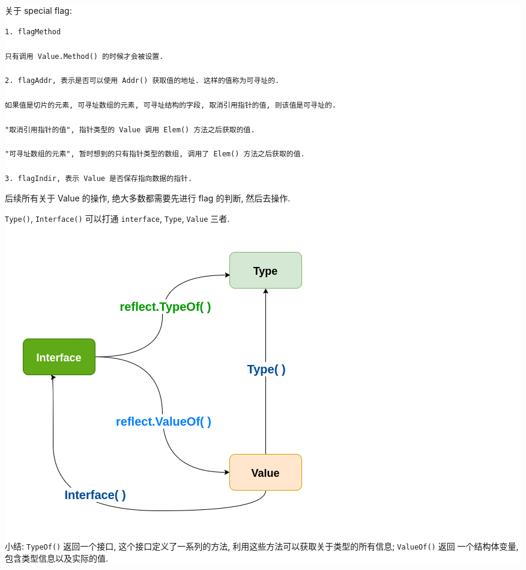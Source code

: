 关于 special flag:

```
1. flagMethod

只有调用 Value.Method() 的时候才会被设置.

2. flagAddr, 表示是否可以使用 Addr() 获取值的地址. 这样的值称为可寻址的.

如果值是切片的元素, 可寻址数组的元素, 可寻址结构的字段, 取消引用指针的值, 则该值是可寻址的.

"取消引用指针的值", 指针类型的 Value 调用 Elem() 方法之后获取的值.

"可寻址数组的元素", 暂时想到的只有指针类型的数组, 调用了 Elem() 方法之后获取的值. 

3. flagIndir, 表示 Value 是否保存指向数据的指针.
```

后续所有关于 Value 的操作, 绝大多数都需要先进行 flag 的判断, 然后去操作.


`Type()`, `Interface()` 可以打通 `interface`, `Type`, `Value` 三者.

![image](/images/develop_reflect_convert.png) 

小结: `TypeOf()` 返回一个接口, 这个接口定义了一系列的方法, 利用这些方法可以获取关于类型的所有信息; `ValueOf()` 返回
一个结构体变量, 包含类型信息以及实际的值.
